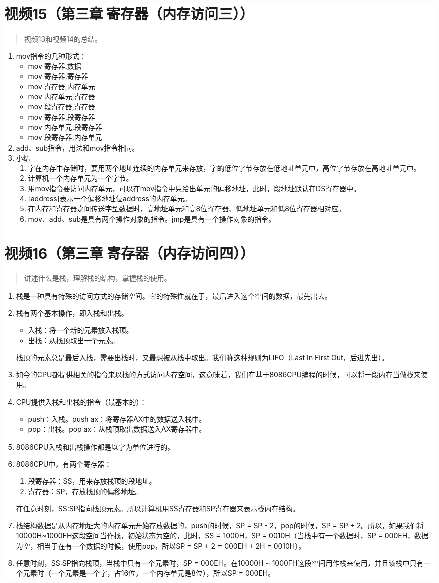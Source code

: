 # 视频15（第三章 寄存器（内存访问三））

> 视频13和视频14的总结。

1. mov指令的几种形式：
   - mov 寄存器,数据
   - mov 寄存器,寄存器
   - mov 寄存器,内存单元
   - mov 内存单元,寄存器
   - mov 段寄存器,寄存器
   - mov 寄存器,段寄存器
   - mov 内存单元,段寄存器
   - mov 段寄存器,内存单元
2. add、sub指令，用法和mov指令相同。
3. 小结
   1. 字在内存中存储时，要用两个地址连续的内存单元来存放，字的低位字节存放在低地址单元中，高位字节存放在高地址单元中。
   2. 计算机一个内存单元为一个字节。
   3. 用mov指令要访问内存单元，可以在mov指令中只给出单元的偏移地址，此时，段地址默认在DS寄存器中。
   4. [address]表示一个偏移地址位address的内存单元。
   5. 在内存和寄存器之间传送字型数据时，高地址单元和高8位寄存器、低地址单元和低8位寄存器相对应。
   6. mov、add、sub是具有两个操作对象的指令。jmp是具有一个操作对象的指令。

# 视频16（第三章 寄存器（内存访问四））

> 讲述什么是栈，理解栈的结构，掌握栈的使用。

1. 栈是一种具有特殊的访问方式的存储空间。它的特殊性就在于，最后进入这个空间的数据，最先出去。

2. 栈有两个基本操作，即入栈和出栈。

   - 入栈：将一个新的元素放入栈顶。
   - 出栈：从栈顶取出一个元素。

   栈顶的元素总是最后入栈，需要出栈时，又最想被从栈中取出。我们称这种规则为LIFO（Last In First Out，后进先出）。

3. 如今的CPU都提供相关的指令来以栈的方式访问内存空间，这意味着，我们在基于8086CPU编程的时候，可以将一段内存当做栈来使用。

4. CPU提供入栈和出栈的指令（最基本的）：

   - push：入栈。push ax：将寄存器AX中的数据送入栈中。
   - pop：出栈。pop ax：从栈顶取出数据送入AX寄存器中。
   
5. 8086CPU入栈和出栈操作都是以字为单位进行的。

6. 8086CPU中，有两个寄存器：

   1. 段寄存器：SS，用来存放栈顶的段地址。
   2. 寄存器：SP，存放栈顶的偏移地址。

   在任意时刻，SS:SP指向栈顶元素。所以计算机用SS寄存器和SP寄存器来表示栈内存结构。

7. 栈结构数据是从内存地址大的内存单元开始存放数据的，push的时候，SP = SP - 2，pop的时候，SP = SP + 2。所以，如果我们将10000H~1000FH这段空间当作栈，初始状态为空的，此时，SS = 1000H，SP = 0010H（当栈中有一个数据时，SP = 000EH，数据为空，相当于在有一个数据的时候，使用pop，所以SP = SP + 2  = 000EH + 2H = 0010H）。

8. 任意时刻，SS:SP指向栈顶，当栈中只有一个元素时，SP = 000EH。在10000H ~ 1000FH这段空间用作栈来使用，并且该栈中只有一个元素时（一个元素是一个字，占16位，一个内存单元是8位），所以SP = 000EH。
